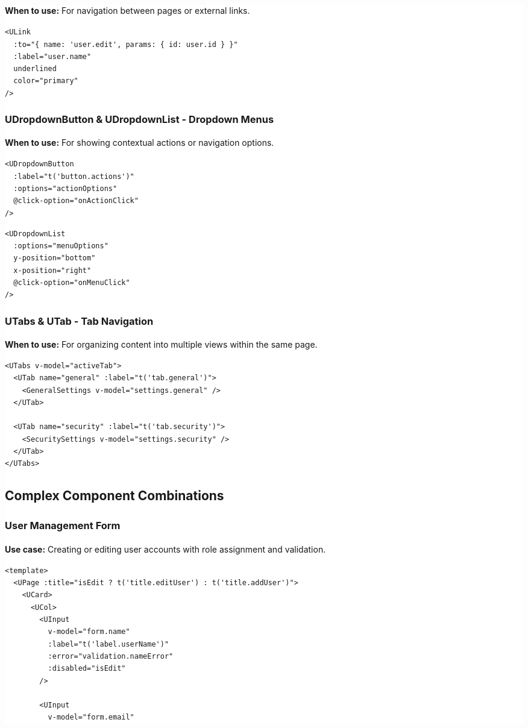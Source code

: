**When to use:** For navigation between pages or external links.

```vue
<ULink
  :to="{ name: 'user.edit', params: { id: user.id } }"
  :label="user.name"
  underlined
  color="primary"
/>
```

### UDropdownButton & UDropdownList - Dropdown Menus

**When to use:** For showing contextual actions or navigation options.

```vue
<UDropdownButton
  :label="t('button.actions')"
  :options="actionOptions"
  @click-option="onActionClick"
/>
```

```vue
<UDropdownList
  :options="menuOptions"
  y-position="bottom"
  x-position="right"
  @click-option="onMenuClick"
/>
```

### UTabs & UTab - Tab Navigation

**When to use:** For organizing content into multiple views within the same page.

```vue
<UTabs v-model="activeTab">
  <UTab name="general" :label="t('tab.general')">
    <GeneralSettings v-model="settings.general" />
  </UTab>
  
  <UTab name="security" :label="t('tab.security')">
    <SecuritySettings v-model="settings.security" />
  </UTab>
</UTabs>
```

## Complex Component Combinations

### User Management Form

**Use case:** Creating or editing user accounts with role assignment and validation.

```vue
<template>
  <UPage :title="isEdit ? t('title.editUser') : t('title.addUser')">
    <UCard>
      <UCol>
        <UInput
          v-model="form.name"
          :label="t('label.userName')"
          :error="validation.nameError"
          :disabled="isEdit"
        />

        <UInput
          v-model="form.email"
```